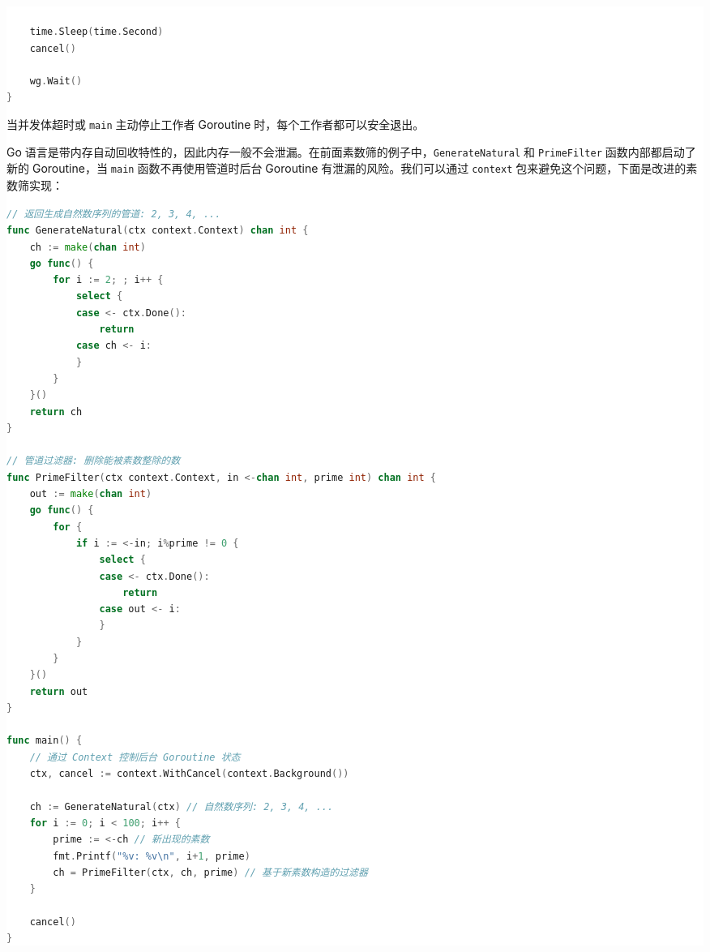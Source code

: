 ```go

	time.Sleep(time.Second)
	cancel()

	wg.Wait()
}
```

当并发体超时或 `main` 主动停止工作者 Goroutine 时，每个工作者都可以安全退出。

Go 语言是带内存自动回收特性的，因此内存一般不会泄漏。在前面素数筛的例子中，`GenerateNatural` 和 `PrimeFilter` 函数内部都启动了新的 Goroutine，当 `main` 函数不再使用管道时后台 Goroutine 有泄漏的风险。我们可以通过 `context` 包来避免这个问题，下面是改进的素数筛实现：

```go
// 返回生成自然数序列的管道: 2, 3, 4, ...
func GenerateNatural(ctx context.Context) chan int {
	ch := make(chan int)
	go func() {
		for i := 2; ; i++ {
			select {
			case <- ctx.Done():
				return
			case ch <- i:
			}
		}
	}()
	return ch
}

// 管道过滤器: 删除能被素数整除的数
func PrimeFilter(ctx context.Context, in <-chan int, prime int) chan int {
	out := make(chan int)
	go func() {
		for {
			if i := <-in; i%prime != 0 {
				select {
				case <- ctx.Done():
					return
				case out <- i:
				}
			}
		}
	}()
	return out
}

func main() {
	// 通过 Context 控制后台 Goroutine 状态
	ctx, cancel := context.WithCancel(context.Background())

	ch := GenerateNatural(ctx) // 自然数序列: 2, 3, 4, ...
	for i := 0; i < 100; i++ {
		prime := <-ch // 新出现的素数
		fmt.Printf("%v: %v\n", i+1, prime)
		ch = PrimeFilter(ctx, ch, prime) // 基于新素数构造的过滤器
	}

	cancel()
}
```
